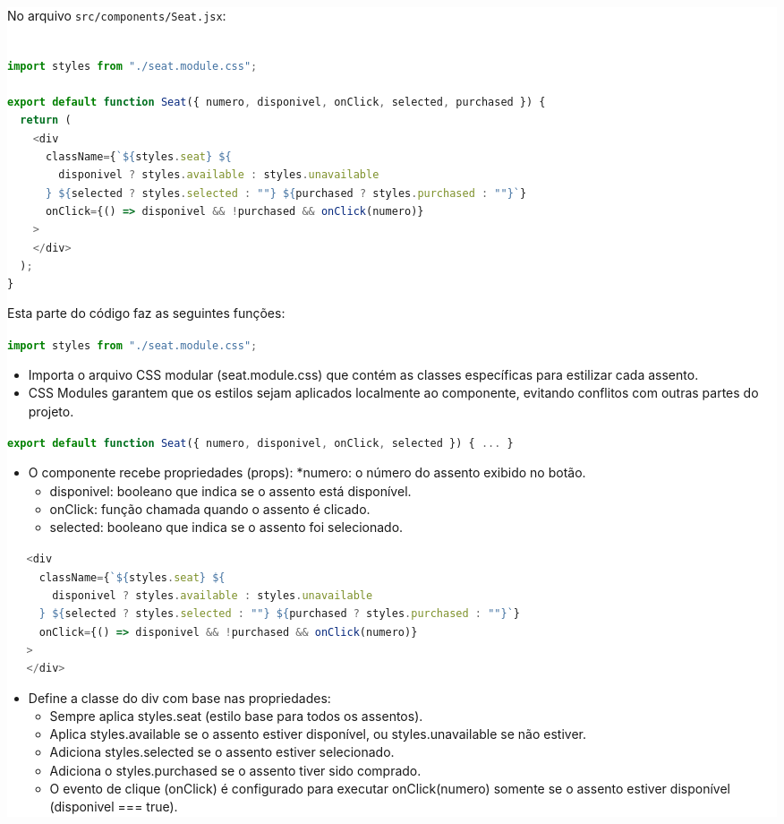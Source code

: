 No arquivo `src/components/Seat.jsx`:

```js

import styles from "./seat.module.css";

export default function Seat({ numero, disponivel, onClick, selected, purchased }) {
  return (
    <div
      className={`${styles.seat} ${
        disponivel ? styles.available : styles.unavailable
      } ${selected ? styles.selected : ""} ${purchased ? styles.purchased : ""}`} 
      onClick={() => disponivel && !purchased && onClick(numero)} 
    >
    </div>
  );
}

```

Esta parte do código faz as seguintes funções: 

```js
import styles from "./seat.module.css";
```

* Importa o arquivo CSS modular (seat.module.css) que contém as classes específicas para estilizar cada assento.
* CSS Modules garantem que os estilos sejam aplicados localmente ao componente, evitando conflitos com outras partes do projeto.



```js
export default function Seat({ numero, disponivel, onClick, selected }) { ... }
```

* O componente recebe propriedades (props):
   *numero: o número do assento exibido no botão.
   * disponivel: booleano que indica se o assento está disponível.
   * onClick: função chamada quando o assento é clicado.
   * selected: booleano que indica se o assento foi selecionado.


 ```js
    <div
      className={`${styles.seat} ${
        disponivel ? styles.available : styles.unavailable
      } ${selected ? styles.selected : ""} ${purchased ? styles.purchased : ""}`} 
      onClick={() => disponivel && !purchased && onClick(numero)} 
    >
    </div>

```

* Define a classe do div com base nas propriedades:
   * Sempre aplica styles.seat (estilo base para todos os assentos).
   * Aplica styles.available se o assento estiver disponível, ou styles.unavailable se não estiver.
   * Adiciona styles.selected se o assento estiver selecionado.
   * Adiciona o styles.purchased se o assento tiver sido comprado.
   * O evento de clique (onClick) é configurado para executar onClick(numero) somente se o assento estiver disponível (disponivel === true).
        